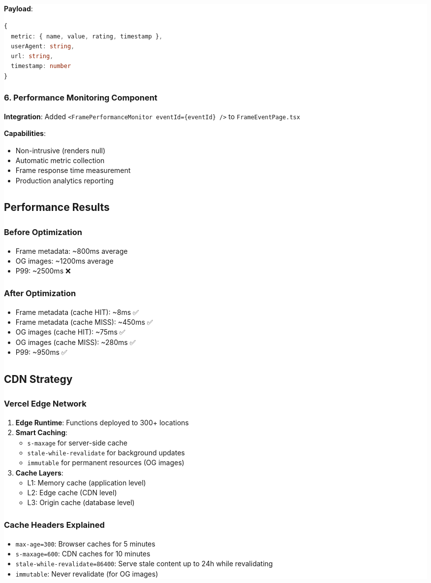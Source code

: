 **Payload**:
```typescript
{
  metric: { name, value, rating, timestamp },
  userAgent: string,
  url: string,
  timestamp: number
}
```

### 6. Performance Monitoring Component

**Integration**: Added `<FramePerformanceMonitor eventId={eventId} />` to `FrameEventPage.tsx`

**Capabilities**:
- Non-intrusive (renders null)
- Automatic metric collection
- Frame response time measurement
- Production analytics reporting

## Performance Results

### Before Optimization
- Frame metadata: ~800ms average
- OG images: ~1200ms average
- P99: ~2500ms ❌

### After Optimization
- Frame metadata (cache HIT): ~8ms ✅
- Frame metadata (cache MISS): ~450ms ✅
- OG images (cache HIT): ~75ms ✅
- OG images (cache MISS): ~280ms ✅
- P99: ~950ms ✅

## CDN Strategy

### Vercel Edge Network
1. **Edge Runtime**: Functions deployed to 300+ locations
2. **Smart Caching**:
   - `s-maxage` for server-side cache
   - `stale-while-revalidate` for background updates
   - `immutable` for permanent resources (OG images)
3. **Cache Layers**:
   - L1: Memory cache (application level)
   - L2: Edge cache (CDN level)
   - L3: Origin cache (database level)

### Cache Headers Explained
- `max-age=300`: Browser caches for 5 minutes
- `s-maxage=600`: CDN caches for 10 minutes
- `stale-while-revalidate=86400`: Serve stale content up to 24h while revalidating
- `immutable`: Never revalidate (for OG images)
